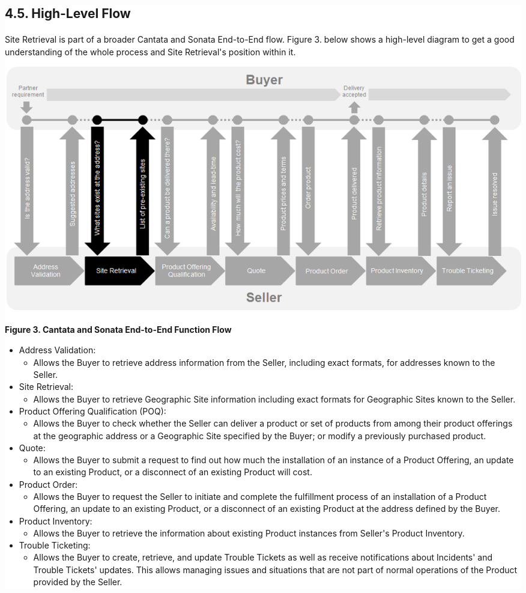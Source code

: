 ## 4.5. High-Level Flow

Site Retrieval is part of a broader Cantata and Sonata End-to-End flow.
Figure 3. below shows a high-level diagram to get a good understanding of the
whole process and Site Retrieval's position within it.

![Figure 3. Cantata and Sonata End-to-End Flow](media/cantataSonataEndToEndFlowQuote.png)

**Figure 3. Cantata and Sonata End-to-End Function Flow**

- Address Validation:
  - Allows the Buyer to retrieve address information from the Seller, including
    exact formats, for addresses known to the Seller.
- Site Retrieval:
  - Allows the Buyer to retrieve Geographic Site information including exact
    formats for Geographic Sites known to the Seller.
- Product Offering Qualification (POQ):
  - Allows the Buyer to check whether the Seller can deliver a product or set
    of products from among their product offerings at the geographic address or
    a Geographic Site specified by the Buyer; or modify a previously purchased
    product.
- Quote:
  - Allows the Buyer to submit a request to find out how much the installation
    of an instance of a Product Offering, an update to an existing Product, or
    a disconnect of an existing Product will cost.
- Product Order:
  - Allows the Buyer to request the Seller to initiate and complete the
    fulfillment process of an installation of a Product Offering, an update to
    an existing Product, or a disconnect of an existing Product at the address
    defined by the Buyer.
- Product Inventory:
  - Allows the Buyer to retrieve the information about existing Product
    instances from Seller's Product Inventory.
- Trouble Ticketing:
  - Allows the Buyer to create, retrieve, and update Trouble Tickets as well as
    receive notifications about Incidents' and Trouble Tickets' updates. This
    allows managing issues and situations that are not part of normal
    operations of the Product provided by the Seller.

